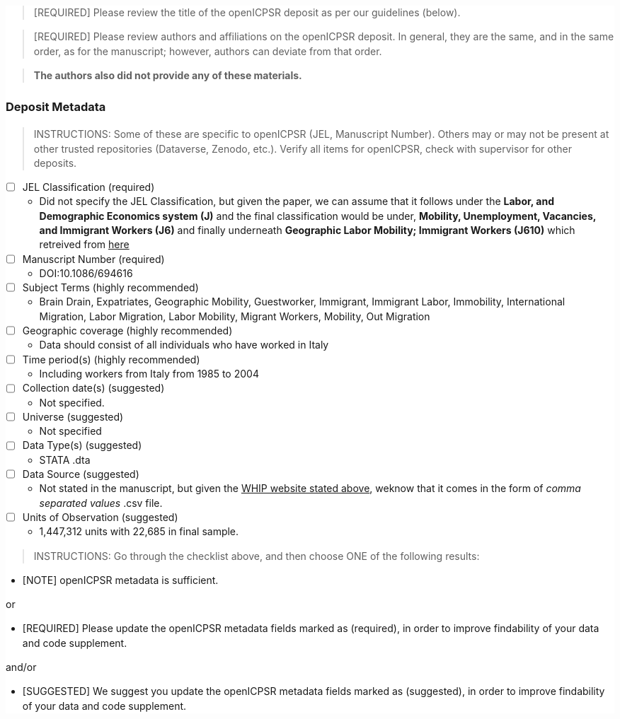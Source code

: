> [REQUIRED] Please review the title of the openICPSR deposit as per our guidelines (below).

> [REQUIRED] Please review authors and affiliations on the openICPSR deposit. In general, they are the same, and in the same order, as for the manuscript; however, authors can deviate from that order.

> **The authors also did not provide any of these materials.**

### Deposit Metadata

> INSTRUCTIONS: Some of these are specific to openICPSR (JEL, Manuscript Number). Others may or may not be present at other trusted repositories (Dataverse, Zenodo, etc.). Verify all items for openICPSR, check with supervisor for other deposits.

- [ ] JEL Classification (required)
  + Did not specify the JEL Classification, but given the paper, we can assume that it follows under the **Labor, and Demographic Economics system (J)** and the final classification would be under, **Mobility, Unemployment, Vacancies, and Immigrant Workers (J6)** and finally underneath **Geographic Labor Mobility; Immigrant Workers (J610)**  which retreived from [here](https://www.aeaweb.org/jel/guide/jel.php)
- [ ] Manuscript Number (required)
  + DOI:10.1086/694616
- [ ] Subject Terms (highly recommended)
  + Brain Drain, Expatriates, Geographic Mobility, Guestworker, Immigrant, Immigrant Labor, Immobility, International Migration, Labor Migration, Labor Mobility, Migrant Workers, Mobility, Out Migration
- [ ] Geographic coverage (highly recommended)
  + Data should consist of all individuals who have worked in Italy
- [ ] Time period(s) (highly recommended)
  + Including workers from Italy from 1985 to 2004
- [ ] Collection date(s) (suggested)
  + Not specified.
- [ ] Universe (suggested)
  + Not specified
- [ ] Data Type(s) (suggested)
  + STATA .dta
- [ ] Data Source (suggested)
  + Not stated in the manuscript, but given the [WHIP website stated above](http://www.laboratoriorevelli.it/whip/whip_datahouse.php?lingua=ita&pagina=dati), weknow that it comes in the form of _comma separated values_ .csv file.
- [ ] Units of Observation (suggested)
  + 1,447,312 units with 22,685 in final sample.

> INSTRUCTIONS: Go through the checklist above, and then choose ONE of the following results:

- [NOTE] openICPSR metadata is sufficient.

or

- [REQUIRED] Please update the openICPSR metadata fields marked as (required), in order to improve findability of your data and code supplement. 

and/or

- [SUGGESTED] We suggest you update the openICPSR metadata fields marked as (suggested), in order to improve findability of your data and code supplement. 
